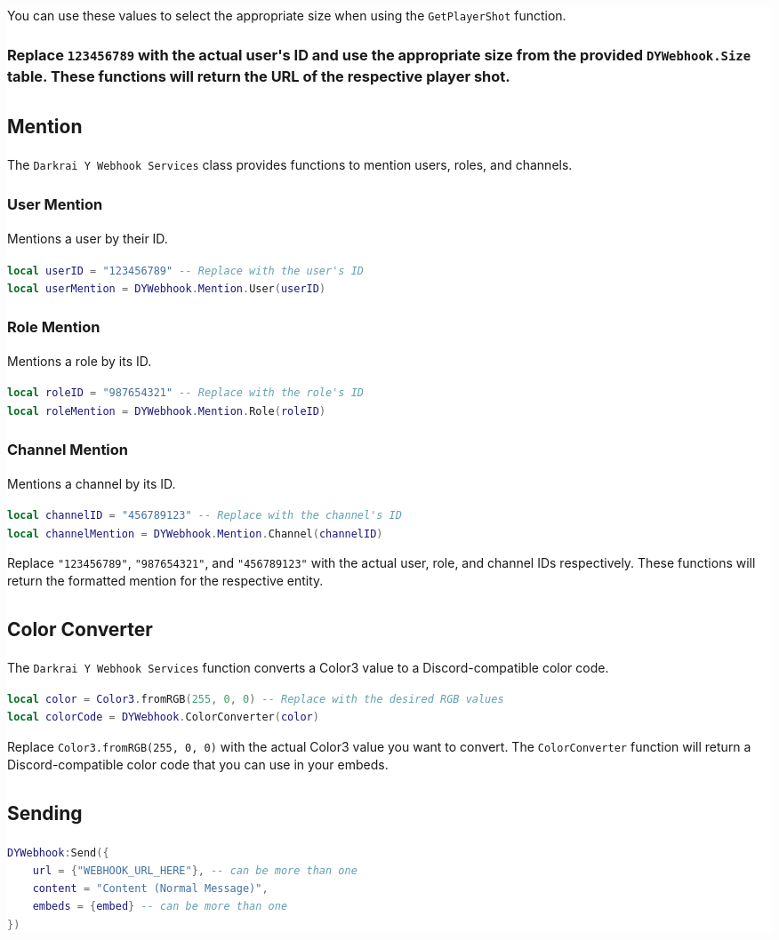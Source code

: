 You can use these values to select the appropriate size when using the `GetPlayerShot` function.

### Replace `123456789` with the actual user's ID and use the appropriate size from the provided `DYWebhook.Size` table. These functions will return the URL of the respective player shot.

## Mention

The `Darkrai Y Webhook Services` class provides functions to mention users, roles, and channels.

### User Mention

Mentions a user by their ID.
```lua
local userID = "123456789" -- Replace with the user's ID
local userMention = DYWebhook.Mention.User(userID)
```

### Role Mention

Mentions a role by its ID.
```lua
local roleID = "987654321" -- Replace with the role's ID
local roleMention = DYWebhook.Mention.Role(roleID)
```

### Channel Mention

Mentions a channel by its ID.
```lua
local channelID = "456789123" -- Replace with the channel's ID
local channelMention = DYWebhook.Mention.Channel(channelID)
```

Replace `"123456789"`, `"987654321"`, and `"456789123"` with the actual user, role, and channel IDs respectively. These functions will return the formatted mention for the respective entity.

## Color Converter

The `Darkrai Y Webhook Services` function converts a Color3 value to a Discord-compatible color code.

```lua
local color = Color3.fromRGB(255, 0, 0) -- Replace with the desired RGB values
local colorCode = DYWebhook.ColorConverter(color)
```

Replace `Color3.fromRGB(255, 0, 0)` with the actual Color3 value you want to convert. The `ColorConverter` function will return a Discord-compatible color code that you can use in your embeds.

## Sending
```lua
DYWebhook:Send({
	url = {"WEBHOOK_URL_HERE"}, -- can be more than one
	content = "Content (Normal Message)",
	embeds = {embed} -- can be more than one
})
```
